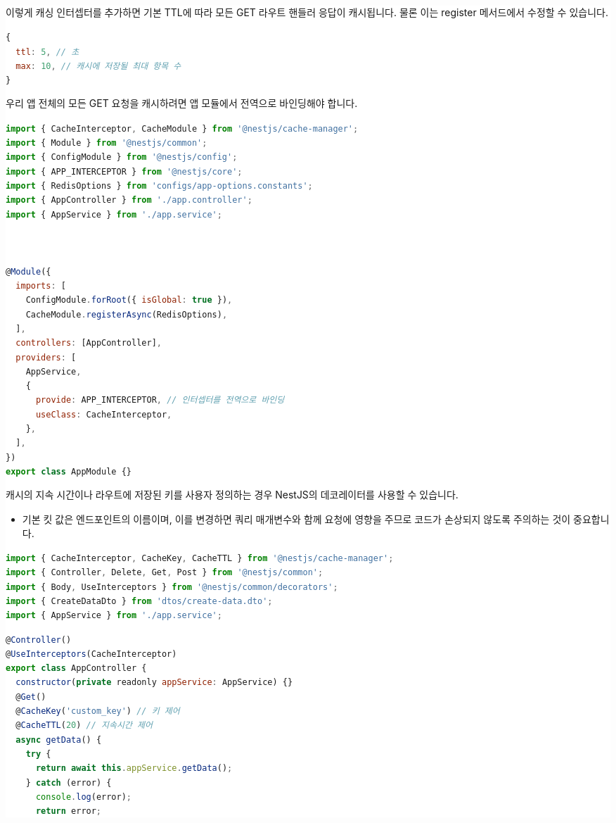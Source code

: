 이렇게 캐싱 인터셉터를 추가하면 기본 TTL에 따라 모든 GET 라우트 핸들러 응답이 캐시됩니다. 물론 이는 register 메서드에서 수정할 수 있습니다.

<div class="content-ad"></div>

```js
{
  ttl: 5, // 초
  max: 10, // 캐시에 저장될 최대 항목 수
}
```

우리 앱 전체의 모든 GET 요청을 캐시하려면 앱 모듈에서 전역으로 바인딩해야 합니다.

```js
import { CacheInterceptor, CacheModule } from '@nestjs/cache-manager';
import { Module } from '@nestjs/common';
import { ConfigModule } from '@nestjs/config';
import { APP_INTERCEPTOR } from '@nestjs/core';
import { RedisOptions } from 'configs/app-options.constants';
import { AppController } from './app.controller';
import { AppService } from './app.service';



@Module({
  imports: [
    ConfigModule.forRoot({ isGlobal: true }),
    CacheModule.registerAsync(RedisOptions),
  ],
  controllers: [AppController],
  providers: [
    AppService,
    {
      provide: APP_INTERCEPTOR, // 인터셉터를 전역으로 바인딩
      useClass: CacheInterceptor,
    },
  ],
})
export class AppModule {}
```

<div class="content-ad"></div>

캐시의 지속 시간이나 라우트에 저장된 키를 사용자 정의하는 경우 NestJS의 데코레이터를 사용할 수 있습니다.

- 기본 킷 값은 엔드포인트의 이름이며, 이를 변경하면 쿼리 매개변수와 함께 요청에 영향을 주므로 코드가 손상되지 않도록 주의하는 것이 중요합니다.

```js
import { CacheInterceptor, CacheKey, CacheTTL } from '@nestjs/cache-manager';
import { Controller, Delete, Get, Post } from '@nestjs/common';
import { Body, UseInterceptors } from '@nestjs/common/decorators';
import { CreateDataDto } from 'dtos/create-data.dto';
import { AppService } from './app.service';
```

```js
@Controller()
@UseInterceptors(CacheInterceptor)
export class AppController {
  constructor(private readonly appService: AppService) {}
  @Get()
  @CacheKey('custom_key') // 키 제어
  @CacheTTL(20) // 지속시간 제어
  async getData() {
    try {
      return await this.appService.getData();
    } catch (error) {
      console.log(error);
      return error;
```